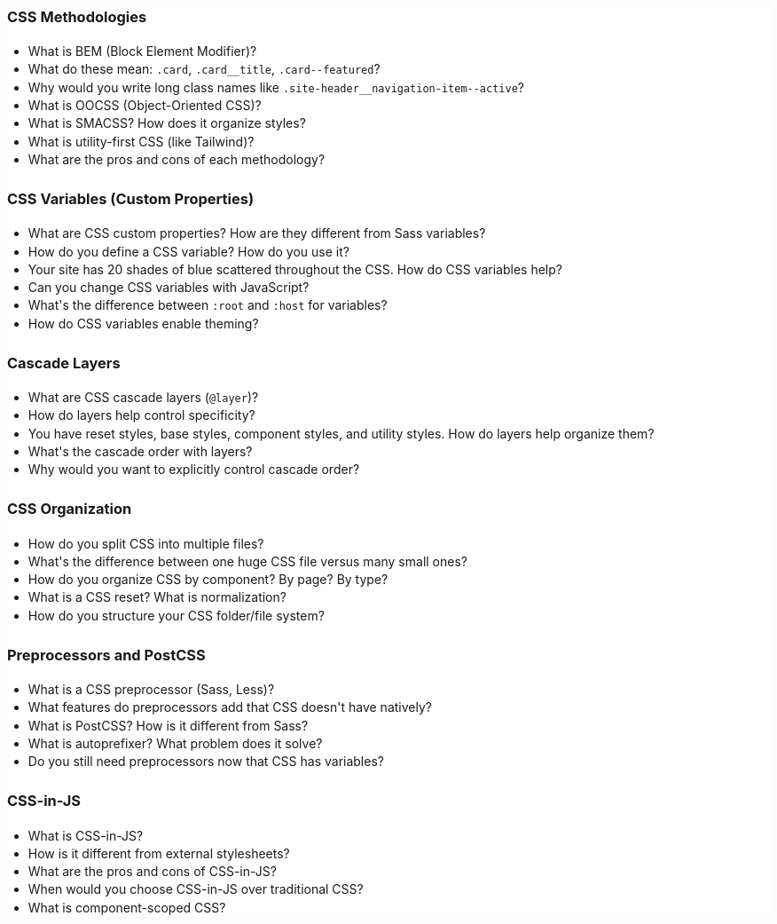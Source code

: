 ### CSS Methodologies

- What is BEM (Block Element Modifier)?
- What do these mean: `.card`, `.card__title`, `.card--featured`?
- Why would you write long class names like `.site-header__navigation-item--active`?
- What is OOCSS (Object-Oriented CSS)?
- What is SMACSS? How does it organize styles?
- What is utility-first CSS (like Tailwind)?
- What are the pros and cons of each methodology?

### CSS Variables (Custom Properties)

- What are CSS custom properties? How are they different from Sass variables?
- How do you define a CSS variable? How do you use it?
- Your site has 20 shades of blue scattered throughout the CSS. How do CSS variables help?
- Can you change CSS variables with JavaScript?
- What's the difference between `:root` and `:host` for variables?
- How do CSS variables enable theming?

### Cascade Layers

- What are CSS cascade layers (`@layer`)?
- How do layers help control specificity?
- You have reset styles, base styles, component styles, and utility styles. How do layers help organize them?
- What's the cascade order with layers?
- Why would you want to explicitly control cascade order?

### CSS Organization

- How do you split CSS into multiple files?
- What's the difference between one huge CSS file versus many small ones?
- How do you organize CSS by component? By page? By type?
- What is a CSS reset? What is normalization?
- How do you structure your CSS folder/file system?

### Preprocessors and PostCSS

- What is a CSS preprocessor (Sass, Less)?
- What features do preprocessors add that CSS doesn't have natively?
- What is PostCSS? How is it different from Sass?
- What is autoprefixer? What problem does it solve?
- Do you still need preprocessors now that CSS has variables?

### CSS-in-JS

- What is CSS-in-JS?
- How is it different from external stylesheets?
- What are the pros and cons of CSS-in-JS?
- When would you choose CSS-in-JS over traditional CSS?
- What is component-scoped CSS?
